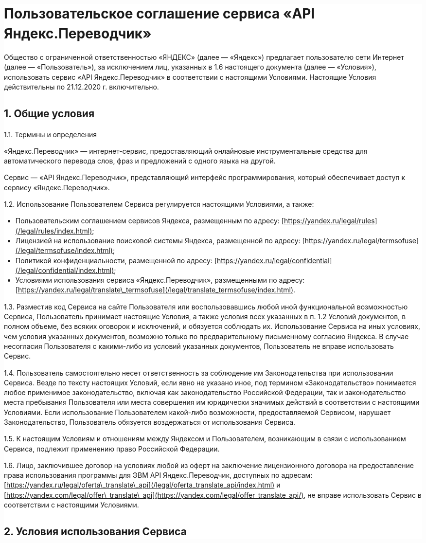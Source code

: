  Пользовательское соглашение сервиса «API Яндекс.Переводчик»
===========================================================

   Общество с ограниченной ответственностью «ЯНДЕКС» (далее — «Яндекс») предлагает пользователю сети Интернет (далее — «Пользователь»), за исключением лиц, указанных в 1\.6 настоящего документа (далее — «Условия»), использовать сервис «API Яндекс.Переводчик» в соответствии с настоящими Условиями. Настоящие Условия действительны по 21\.12\.2020 г. включительно.

  1\. Общие условия
-----------------

 1\.1\. Термины и определения

 «Яндекс.Переводчик» — интернет\-сервис, предоставляющий онлайновые инструментальные средства для автоматического перевода слов, фраз и предложений с одного языка на другой.

  Сервис — «API Яндекс.Переводчик», представляющий интерфейс программирования, который обеспечивает доступ к сервису «Яндекс.Переводчик».

 1\.2\. Использование Пользователем Сервиса регулируется настоящими Условиями, а также:

 * Пользовательским соглашением сервисов Яндекса, размещенным по адресу: [https://yandex.ru/legal/rules](/legal/rules/index.html);
* Лицензией на использование поисковой системы Яндекса, размещенной по адресу: [https://yandex.ru/legal/termsofuse](/legal/termsofuse/index.html);
* Политикой конфиденциальности, размещенной по адресу: [https://yandex.ru/legal/confidential](/legal/confidential/index.html);
* Условиями использования сервиса «Яндекс.Переводчик», размещенными по адресу: [https://yandex.ru/legal/translate\_termsofuse](/legal/translate_termsofuse/index.html).

 1\.3\. Разместив код Сервиса на сайте Пользователя или воспользовавшись любой иной функциональной возможностью Сервиса, Пользователь принимает настоящие Условия, а также условия всех указанных в п. 1\.2 Условий документов, в полном объеме, без всяких оговорок и исключений, и обязуется соблюдать их. Использование Сервиса на иных условиях, чем условия указанных документов, возможно только по предварительному письменному согласию Яндекса. В случае несогласия Пользователя с какими\-либо из условий указанных документов, Пользователь не вправе использовать Сервис.

 1\.4\. Пользователь самостоятельно несет ответственность за соблюдение им Законодательства при использовании Сервиса. Везде по тексту настоящих Условий, если явно не указано иное, под термином «Законодательство» понимается любое применимое законодательство, включая как законодательство Российской Федерации, так и законодательство места пребывания Пользователя или места совершения им юридически значимых действий в соответствии с настоящими Условиями. Если использование Пользователем какой\-либо возможности, предоставляемой Сервисом, нарушает Законодательство, Пользователь обязуется воздержаться от использования Сервиса.

 1\.5\. К настоящим Условиям и отношениям между Яндексом и Пользователем, возникающим в связи с использованием Сервиса, подлежит применению право Российской Федерации.

 1\.6\. Лицо, заключившее договор на условиях любой из оферт на заключение лицензионного договора на предоставление права использования программы для ЭВМ API Яндекс.Переводчик, доступных по адресам: [https://yandex.ru/legal/oferta\_translate\_api](/legal/oferta_translate_api/index.html) и [https://yandex.com/legal/offer\_translate\_api](https://yandex.com/legal/offer_translate_api/), не вправе использовать Сервис в соответствии с настоящими Условиями.

 2\. Условия использования Сервиса
---------------------------------
